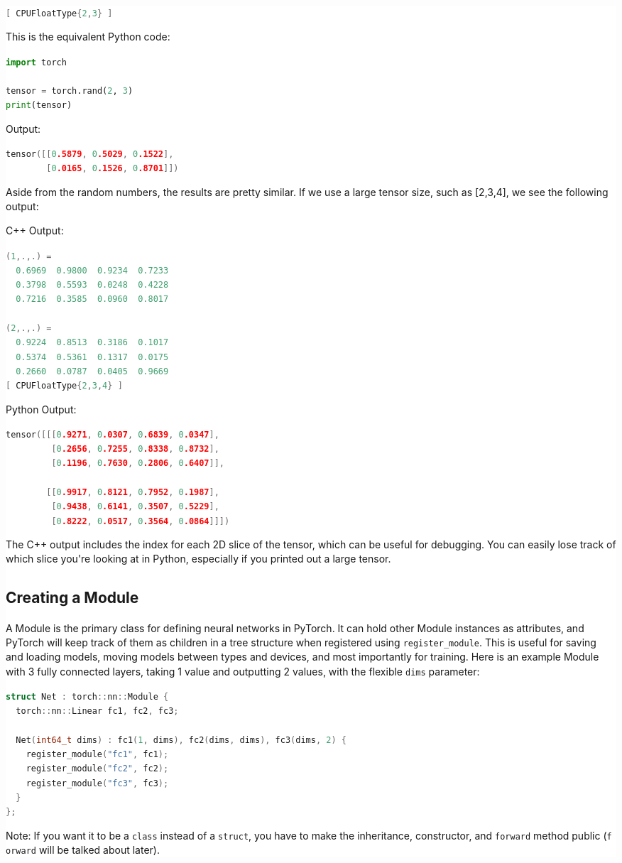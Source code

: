 ```cpp
[ CPUFloatType{2,3} ]
```

This is the equivalent Python code:
```py
import torch

tensor = torch.rand(2, 3)
print(tensor)
```
Output:
```cpp
tensor([[0.5879, 0.5029, 0.1522],
        [0.0165, 0.1526, 0.8701]])
```

Aside from the random numbers, the results are pretty similar. If we use a large tensor size, such as [2,3,4], we see the following output:

C++ Output:
```cpp
(1,.,.) = 
  0.6969  0.9800  0.9234  0.7233
  0.3798  0.5593  0.0248  0.4228
  0.7216  0.3585  0.0960  0.8017

(2,.,.) =
  0.9224  0.8513  0.3186  0.1017
  0.5374  0.5361  0.1317  0.0175
  0.2660  0.0787  0.0405  0.9669
[ CPUFloatType{2,3,4} ]
```
Python Output:
```cpp
tensor([[[0.9271, 0.0307, 0.6839, 0.0347],
         [0.2656, 0.7255, 0.8338, 0.8732],
         [0.1196, 0.7630, 0.2806, 0.6407]],

        [[0.9917, 0.8121, 0.7952, 0.1987],
         [0.9438, 0.6141, 0.3507, 0.5229],
         [0.8222, 0.0517, 0.3564, 0.0864]]])
```
The C++ output includes the index for each 2D slice of the tensor, which can be useful for debugging. You can easily lose track of which slice you're looking at in Python, especially if you printed out a large tensor.

## Creating a Module
A Module is the primary class for defining neural networks in PyTorch. It can hold other Module instances as attributes, and PyTorch will keep track of them as children in a tree structure when registered using `register_module`. This is useful for saving and loading models, moving models between types and devices, and most importantly for training. Here is an example Module with 3 fully connected layers, taking 1 value and outputting 2 values, with the flexible `dims` parameter:
```cpp
struct Net : torch::nn::Module {
  torch::nn::Linear fc1, fc2, fc3;

  Net(int64_t dims) : fc1(1, dims), fc2(dims, dims), fc3(dims, 2) {
    register_module("fc1", fc1);
    register_module("fc2", fc2);
    register_module("fc3", fc3);
  }
};
```
Note: If you want it to be a `class` instead of a `struct`, you have to make the inheritance, constructor, and `forward` method public (`forward` will be talked about later).
